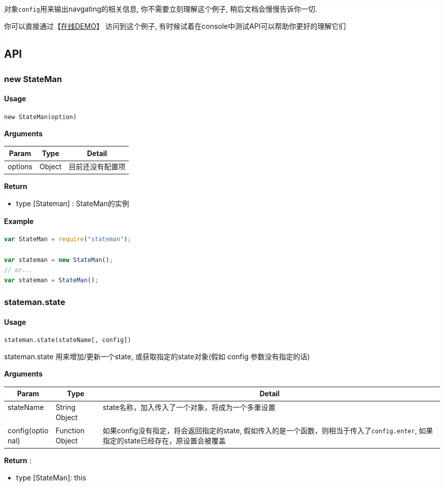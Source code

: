 
对象`config`用来输出navgating的相关信息, 你不需要立刻理解这个例子, 稍后文档会慢慢告诉你一切.

你可以直接通过【[在线DEMO](http://leeluolee.github.io/stateman/api.html)】 访问到这个例子, 有时候试着在console中测试API可以帮助你更好的理解它们




## API

### new StateMan

__Usage__

`new StateMan(option)`

__Arguments__

|Param|Type|Detail|
|--|--|--|
|options|Object| 目前还没有配置项|


__Return__

- type [Stateman] :  StateMan的实例

__Example__

```javascript
var StateMan = require("stateman");

var stateman = new StateMan();  
// or...
var stateman = StateMan();
```

### stateman.state

__Usage__

`stateman.state(stateName[, config])`


stateman.state 用来增加/更新一个state, 或获取指定的state对象(假如 config 参数没有指定的话)



__Arguments__

|Param|Type|Detail|
|--|--|--|
|stateName|String  Object| state名称，加入传入了一个对象，将成为一个多重设置|
|config(optional)|Function Object| 如果config没有指定，将会返回指定的state, 假如传入的是一个函数，则相当于传入了`config.enter`, 如果指定的state已经存在，原设置会被覆盖 |

 __Return__ : 

 - type [StateMan]: this
